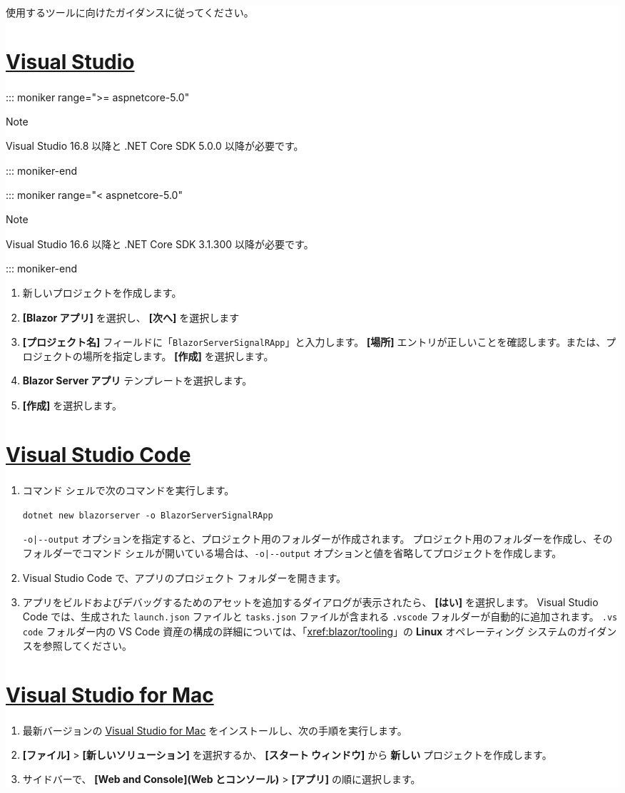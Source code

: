 使用するツールに向けたガイダンスに従ってください。

# <a name="visual-studio"></a>[Visual Studio](#tab/visual-studio)

::: moniker range=">= aspnetcore-5.0"

> [!NOTE]
> Visual Studio 16.8 以降と .NET Core SDK 5.0.0 以降が必要です。

::: moniker-end

::: moniker range="< aspnetcore-5.0"

> [!NOTE]
> Visual Studio 16.6 以降と .NET Core SDK 3.1.300 以降が必要です。

::: moniker-end

1. 新しいプロジェクトを作成します。

1. **[Blazor アプリ]** を選択し、 **[次へ]** を選択します

1. **[プロジェクト名]** フィールドに「`BlazorServerSignalRApp`」と入力します。 **[場所]** エントリが正しいことを確認します。または、プロジェクトの場所を指定します。 **[作成]** を選択します。

1. **Blazor Server アプリ** テンプレートを選択します。

1. **[作成]** を選択します。

# <a name="visual-studio-code"></a>[Visual Studio Code](#tab/visual-studio-code)

1. コマンド シェルで次のコマンドを実行します。

   ```dotnetcli
   dotnet new blazorserver -o BlazorServerSignalRApp
   ```

   `-o|--output` オプションを指定すると、プロジェクト用のフォルダーが作成されます。 プロジェクト用のフォルダーを作成し、そのフォルダーでコマンド シェルが開いている場合は、`-o|--output` オプションと値を省略してプロジェクトを作成します。

1. Visual Studio Code で、アプリのプロジェクト フォルダーを開きます。

1. アプリをビルドおよびデバッグするためのアセットを追加するダイアログが表示されたら、 **[はい]** を選択します。 Visual Studio Code では、生成された `launch.json` ファイルと `tasks.json` ファイルが含まれる `.vscode` フォルダーが自動的に追加されます。 `.vscode` フォルダー内の VS Code 資産の構成の詳細については、「<xref:blazor/tooling>」の **Linux** オペレーティング システムのガイダンスを参照してください。

# <a name="visual-studio-for-mac"></a>[Visual Studio for Mac](#tab/visual-studio-mac)

1. 最新バージョンの [Visual Studio for Mac](https://visualstudio.microsoft.com/vs/mac/) をインストールし、次の手順を実行します。

1. **[ファイル]**  >  **[新しいソリューション]** を選択するか、 **[スタート ウィンドウ]** から **新しい** プロジェクトを作成します。

1. サイドバーで、 **[Web and Console]\(Web とコンソール\)**  >  **[アプリ]** の順に選択します。
